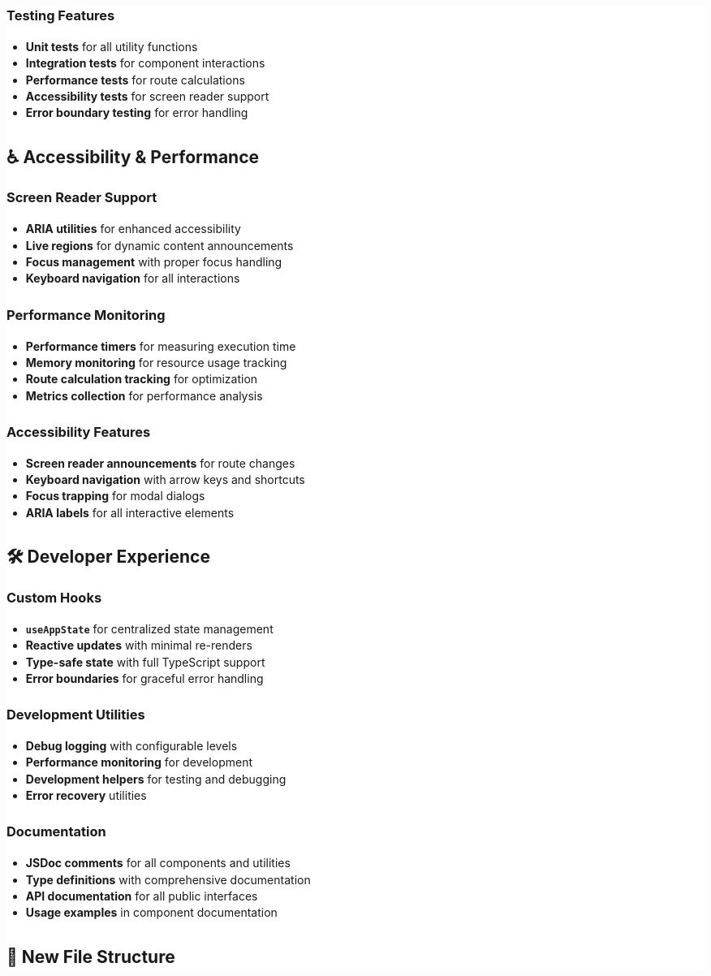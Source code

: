 ### Testing Features
- **Unit tests** for all utility functions
- **Integration tests** for component interactions
- **Performance tests** for route calculations
- **Accessibility tests** for screen reader support
- **Error boundary testing** for error handling

## ♿ Accessibility & Performance

### Screen Reader Support
- **ARIA utilities** for enhanced accessibility
- **Live regions** for dynamic content announcements
- **Focus management** with proper focus handling
- **Keyboard navigation** for all interactions

### Performance Monitoring
- **Performance timers** for measuring execution time
- **Memory monitoring** for resource usage tracking
- **Route calculation tracking** for optimization
- **Metrics collection** for performance analysis

### Accessibility Features
- **Screen reader announcements** for route changes
- **Keyboard navigation** with arrow keys and shortcuts
- **Focus trapping** for modal dialogs
- **ARIA labels** for all interactive elements

## 🛠️ Developer Experience

### Custom Hooks
- **`useAppState`** for centralized state management
- **Reactive updates** with minimal re-renders
- **Type-safe state** with full TypeScript support
- **Error boundaries** for graceful error handling

### Development Utilities
- **Debug logging** with configurable levels
- **Performance monitoring** for development
- **Development helpers** for testing and debugging
- **Error recovery** utilities

### Documentation
- **JSDoc comments** for all components and utilities
- **Type definitions** with comprehensive documentation
- **API documentation** for all public interfaces
- **Usage examples** in component documentation

## 📁 New File Structure
